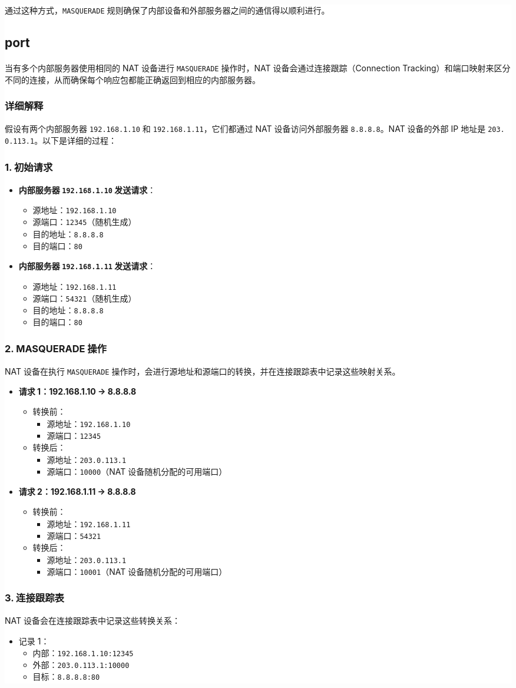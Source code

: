 通过这种方式，`MASQUERADE` 规则确保了内部设备和外部服务器之间的通信得以顺利进行。


## port

当有多个内部服务器使用相同的 NAT 设备进行 `MASQUERADE` 操作时，NAT 设备会通过连接跟踪（Connection Tracking）和端口映射来区分不同的连接，从而确保每个响应包都能正确返回到相应的内部服务器。

### 详细解释

假设有两个内部服务器 `192.168.1.10` 和 `192.168.1.11`，它们都通过 NAT 设备访问外部服务器 `8.8.8.8`。NAT 设备的外部 IP 地址是 `203.0.113.1`。以下是详细的过程：

### 1. 初始请求

- **内部服务器 `192.168.1.10` 发送请求**：
  - 源地址：`192.168.1.10`
  - 源端口：`12345`（随机生成）
  - 目的地址：`8.8.8.8`
  - 目的端口：`80`

- **内部服务器 `192.168.1.11` 发送请求**：
  - 源地址：`192.168.1.11`
  - 源端口：`54321`（随机生成）
  - 目的地址：`8.8.8.8`
  - 目的端口：`80`

### 2. MASQUERADE 操作

NAT 设备在执行 `MASQUERADE` 操作时，会进行源地址和源端口的转换，并在连接跟踪表中记录这些映射关系。

- **请求 1：192.168.1.10 -> 8.8.8.8**
  - 转换前：
    - 源地址：`192.168.1.10`
    - 源端口：`12345`
  - 转换后：
    - 源地址：`203.0.113.1`
    - 源端口：`10000`（NAT 设备随机分配的可用端口）

- **请求 2：192.168.1.11 -> 8.8.8.8**
  - 转换前：
    - 源地址：`192.168.1.11`
    - 源端口：`54321`
  - 转换后：
    - 源地址：`203.0.113.1`
    - 源端口：`10001`（NAT 设备随机分配的可用端口）

### 3. 连接跟踪表

NAT 设备会在连接跟踪表中记录这些转换关系：

- 记录 1：
  - 内部：`192.168.1.10:12345`
  - 外部：`203.0.113.1:10000`
  - 目标：`8.8.8.8:80`
